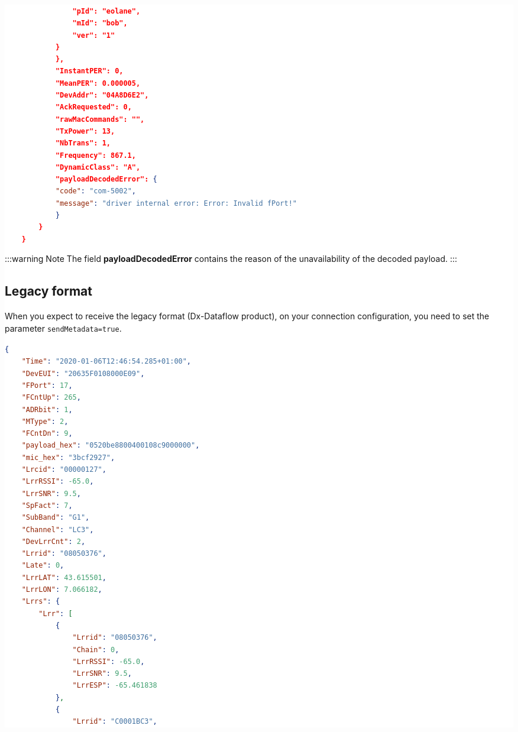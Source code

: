 ```json
                "pId": "eolane",
                "mId": "bob",
                "ver": "1"
            }
            },
            "InstantPER": 0,
            "MeanPER": 0.000005,
            "DevAddr": "04A8D6E2",
            "AckRequested": 0,
            "rawMacCommands": "",
            "TxPower": 13,
            "NbTrans": 1,
            "Frequency": 867.1,
            "DynamicClass": "A",
            "payloadDecodedError": {
            "code": "com-5002",
            "message": "driver internal error: Error: Invalid fPort!"
            }
        }
    }
```

:::warning Note
The field **payloadDecodedError** contains the reason of the unavailability of the decoded payload.
:::

## Legacy format

When you expect to receive the legacy format (Dx-Dataflow product), on your connection configuration, you need to set the parameter ```sendMetadata=true```.

```json
{
    "Time": "2020-01-06T12:46:54.285+01:00",
    "DevEUI": "20635F0108000E09",
    "FPort": 17,
    "FCntUp": 265,
    "ADRbit": 1,
    "MType": 2,
    "FCntDn": 9,
    "payload_hex": "0520be8800400108c9000000",
    "mic_hex": "3bcf2927",
    "Lrcid": "00000127",
    "LrrRSSI": -65.0,
    "LrrSNR": 9.5,
    "SpFact": 7,
    "SubBand": "G1",
    "Channel": "LC3",
    "DevLrrCnt": 2,
    "Lrrid": "08050376",
    "Late": 0,
    "LrrLAT": 43.615501,
    "LrrLON": 7.066182,
    "Lrrs": {
        "Lrr": [
            {
                "Lrrid": "08050376",
                "Chain": 0,
                "LrrRSSI": -65.0,
                "LrrSNR": 9.5,
                "LrrESP": -65.461838
            },
            {
                "Lrrid": "C0001BC3",
```